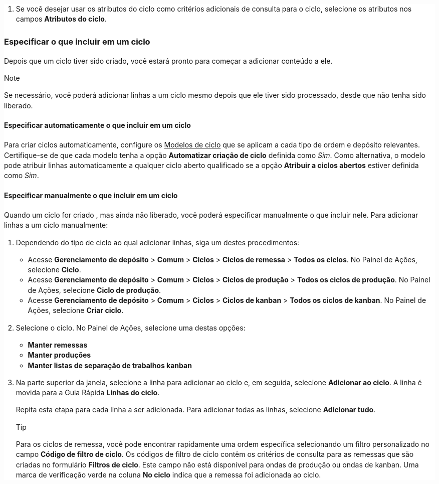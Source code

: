 1. Se você desejar usar os atributos do ciclo como critérios adicionais de consulta para o ciclo, selecione os atributos nos campos **Atributos do ciclo**.

### <a name="specify-what-to-include-in-a-wave"></a>Especificar o que incluir em um ciclo

Depois que um ciclo tiver sido criado, você estará pronto para começar a adicionar conteúdo a ele.

> [!NOTE]
> Se necessário, você poderá adicionar linhas a um ciclo mesmo depois que ele tiver sido processado, desde que não tenha sido liberado.

#### <a name="automatically-specify-what-to-include-in-a-wave"></a>Especificar automaticamente o que incluir em um ciclo

Para criar ciclos automaticamente, configure os [Modelos de ciclo](wave-templates.md) que se aplicam a cada tipo de ordem e depósito relevantes. Certifique-se de que cada modelo tenha a opção **Automatizar criação de ciclo** definida como *Sim*. Como alternativa, o modelo pode atribuir linhas automaticamente a qualquer ciclo aberto qualificado se a opção **Atribuir a ciclos abertos** estiver definida como *Sim*.

#### <a name="manually-specify-what-to-include-in-a-wave"></a>Especificar manualmente o que incluir em um ciclo

Quando um ciclo for criado , mas ainda não liberado, você poderá especificar manualmente o que incluir nele. Para adicionar linhas a um ciclo manualmente:

1. Dependendo do tipo de ciclo ao qual adicionar linhas, siga um destes procedimentos:

    - Acesse **Gerenciamento de depósito** \> **Comum** \> **Ciclos** \> **Ciclos de remessa** \> **Todos os ciclos**. No Painel de Ações, selecione **Ciclo**.
    - Acesse **Gerenciamento de depósito** \> **Comum** \> **Ciclos** \> **Ciclos de produção** \> **Todos os ciclos de produção**. No Painel de Ações, selecione **Ciclo de produção**.
    - Acesse **Gerenciamento de depósito** \> **Comum** \> **Ciclos** \> **Ciclos de kanban** \> **Todos os ciclos de kanban**. No Painel de Ações, selecione **Criar ciclo**.

1. Selecione o ciclo. No Painel de Ações, selecione uma destas opções:

      - **Manter remessas**
      - **Manter produções**
      - **Manter listas de separação de trabalhos kanban**

1. Na parte superior da janela, selecione a linha para adicionar ao ciclo e, em seguida, selecione **Adicionar ao ciclo**. A linha é movida para a Guia Rápida **Linhas do ciclo**.

    Repita esta etapa para cada linha a ser adicionada. Para adicionar todas as linhas, selecione **Adicionar tudo**.

    > [!TIP]
    > Para os ciclos de remessa, você pode encontrar rapidamente uma ordem específica selecionando um filtro personalizado no campo **Código de filtro de ciclo**. Os códigos de filtro de ciclo contêm os critérios de consulta para as remessas que são criadas no formulário **Filtros de ciclo**. Este campo não está disponível para ondas de produção ou ondas de kanban.
    > Uma marca de verificação verde na coluna **No ciclo** indica que a remessa foi adicionada ao ciclo.
